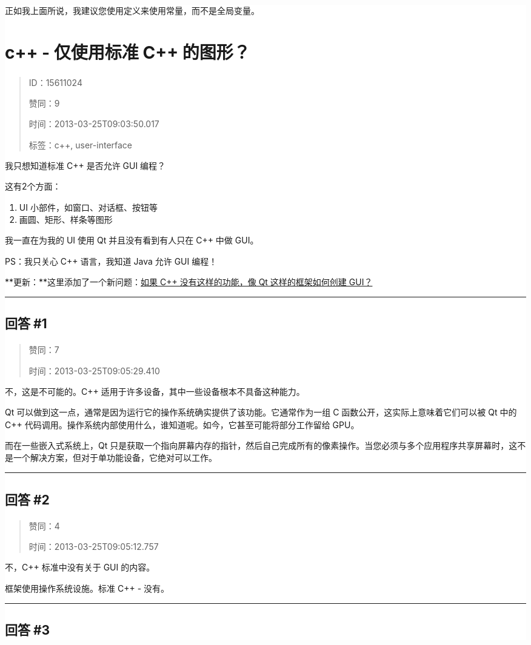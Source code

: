正如我上面所说，我建议您使用定义来使用常量，而不是全局变量。

# c++ - 仅使用标准 C++ 的图形？

> ID：15611024
> 
> 赞同：9
> 
> 时间：2013-03-25T09:03:50.017
> 
> 标签：c++, user-interface

我只想知道标准 C++ 是否允许 GUI 编程？

这有2个方面：

1.  UI 小部件，如窗口、对话框、按钮等
2.  画圆、矩形、样条等图形

我一直在为我的 UI 使用 Qt 并且没有看到有人只在 C++ 中做 GUI。

PS：我只关心 C++ 语言，我知道 Java 允许 GUI 编程！

**更新：**这里添加了一个新问题：[如果 C++ 没有这样的功能，像 Qt 这样的框架如何创建 GUI？](https://stackoverflow.com/questions/15611487/how-frameworks-like-qt-create-gui-if-c-has-no-functionality-for-that)

* * *

## 回答 #1

> 赞同：7
> 
> 时间：2013-03-25T09:05:29.410

不，这是不可能的。C++ 适用于许多设备，其中一些设备根本不具备这种能力。

Qt 可以做到这一点，通常是因为运行它的操作系统确实提供了该功能。它通常作为一组 C 函数公开，这实际上意味着它们可以被 Qt 中的 C++ 代码调用。操作系统内部使用什么，谁知道呢。如今，它甚至可能将部分工作留给 GPU。

而在一些嵌入式系统上，Qt 只是获取一个指向屏幕内存的指针，然后自己完成所有的像素操作。当您必须与多个应用程序共享屏幕时，这不是一个解决方案，但对于单功能设备，它绝对可以工作。

* * *

## 回答 #2

> 赞同：4
> 
> 时间：2013-03-25T09:05:12.757

不，C++ 标准中没有关于 GUI 的内容。

框架使用操作系统设施。标准 C++ - 没有。

* * *

## 回答 #3
